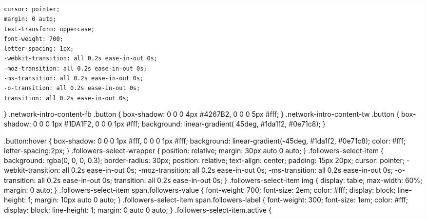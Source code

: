 	cursor: pointer;
	margin: 0 auto;
	text-transform: uppercase;
	font-weight: 700;
	letter-spacing: 1px;
	-webkit-transition: all 0.2s ease-in-out 0s;
	-moz-transition: all 0.2s ease-in-out 0s;
	-ms-transition: all 0.2s ease-in-out 0s;
	-o-transition: all 0.2s ease-in-out 0s;
	transition: all 0.2s ease-in-out 0s;
}
.network-intro-content-fb .button {
	box-shadow: 0 0 0 4px #4267B2, 0 0 0 5px #fff;
}
.network-intro-content-tw .button {
	box-shadow: 0 0 0 1px #1DA1F2, 0 0 0 1px #fff;
	background: linear-gradient( 45deg, #1da1f2, #0e71c8);
}
	
.button:hover {
	box-shadow: 0 0 0 1px #fff, 0 0 0 1px #fff;
	background: linear-gradient(-45deg, #1da1f2, #0e71c8);
	color: #fff;
	letter-spacing:2px;
}
.followers-select-wrapper {
	position: relative;
	margin: 30px auto 0 auto;
}
.followers-select-item {
	background: rgba(0, 0, 0, 0.3);
	border-radius: 30px;
	position: relative;
	text-align: center;
	padding: 15px 20px;
	cursor: pointer;
	-webkit-transition: all 0.2s ease-in-out 0s;
	-moz-transition: all 0.2s ease-in-out 0s;
	-ms-transition: all 0.2s ease-in-out 0s;
	-o-transition: all 0.2s ease-in-out 0s;
	transition: all 0.2s ease-in-out 0s;
}
.followers-select-item img {
	display: table;
	max-width: 60%;
	margin: 0 auto;
}
.followers-select-item span.followers-value {
	font-weight: 700;
	font-size: 2em;
	color: #fff;
	display: block;
	line-height: 1;
	margin: 10px auto 0 auto;
}
.followers-select-item span.followers-label {
	font-weight: 300;
	font-size: 1em;
	color: #fff;
	display: block;
	line-height: 1;
	margin: 0 auto 0 auto;
}
.followers-select-item.active {
